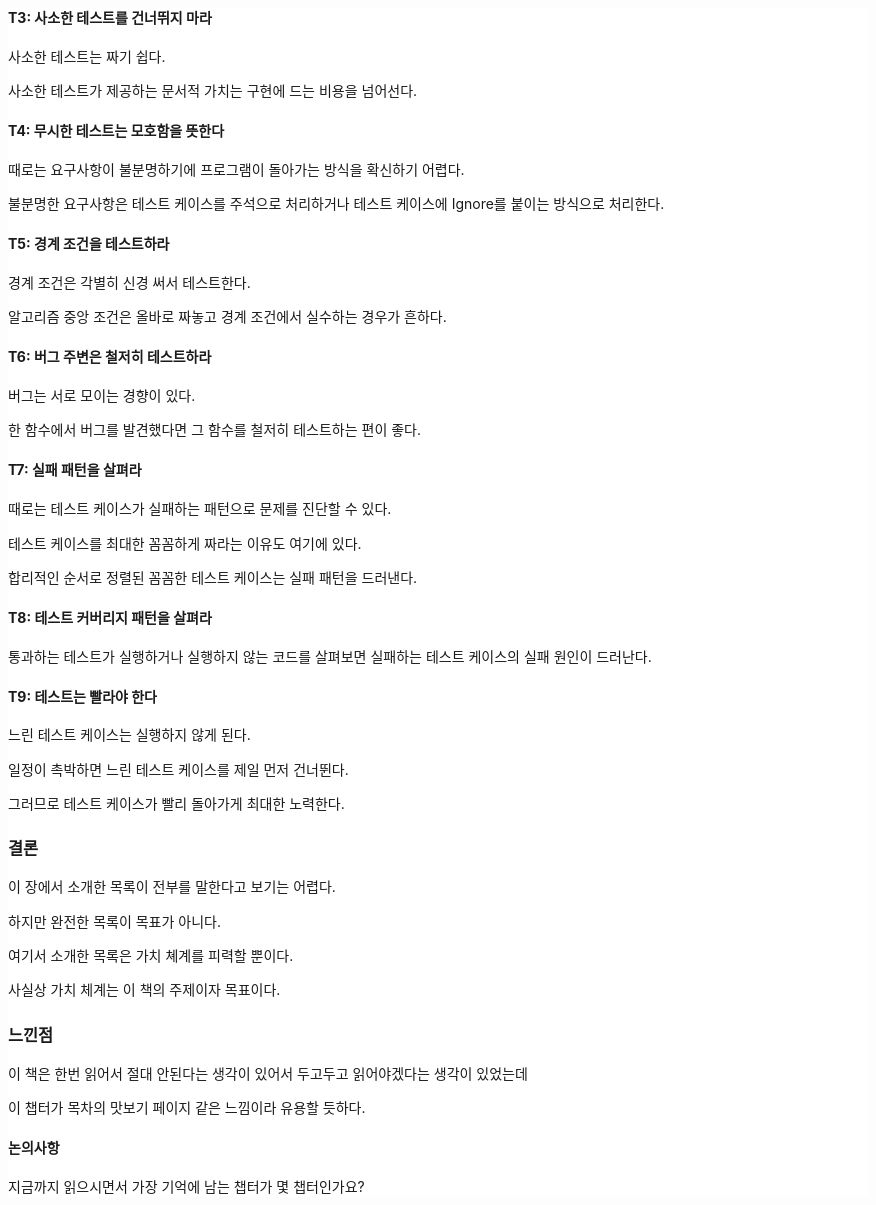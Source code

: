 #### T3: 사소한 테스트를 건너뛰지 마라

사소한 테스트는 짜기 쉽다.

사소한 테스트가 제공하는 문서적 가치는 구현에 드는 비용을 넘어선다.

#### T4: 무시한 테스트는 모호함을 뜻한다

때로는 요구사항이 불분명하기에 프로그램이 돌아가는 방식을 확신하기 어렵다.

불분명한 요구사항은 테스트 케이스를 주석으로 처리하거나 테스트 케이스에 Ignore를 붙이는 방식으로 처리한다.

#### T5: 경계 조건을 테스트하라

경계 조건은 각별히 신경 써서 테스트한다.

알고리즘 중앙 조건은 올바로 짜놓고 경계 조건에서 실수하는 경우가 흔하다.

#### T6: 버그 주변은 철저히 테스트하라

버그는 서로 모이는 경향이 있다.

한 함수에서 버그를 발견했다면 그 함수를 철저히 테스트하는 편이 좋다.

#### T7: 실패 패턴을 살펴라

때로는 테스트 케이스가 실패하는 패턴으로 문제를 진단할 수 있다.

테스트 케이스를 최대한 꼼꼼하게 짜라는 이유도 여기에 있다.

합리적인 순서로 정렬된 꼼꼼한 테스트 케이스는 실패 패턴을 드러낸다.

#### T8: 테스트 커버리지 패턴을 살펴라

통과하는 테스트가 실행하거나 실행하지 않는 코드를 살펴보면 실패하는 테스트 케이스의 실패 원인이 드러난다.

#### T9: 테스트는 빨라야 한다

느린 테스트 케이스는 실행하지 않게 된다.

일정이 촉박하면 느린 테스트 케이스를 제일 먼저 건너뛴다.

그러므로 테스트 케이스가 빨리 돌아가게 최대한 노력한다.

### 결론

이 장에서 소개한 목록이 전부를 말한다고 보기는 어렵다.

하지만 완전한 목록이 목표가 아니다.

여기서 소개한 목록은 가치 쳬계를 피력할 뿐이다.

사실상 가치 체계는 이 책의 주제이자 목표이다.

### 느낀점

이 책은 한번 읽어서 절대 안된다는 생각이 있어서 두고두고 읽어야겠다는 생각이 있었는데

이 챕터가 목차의 맛보기 페이지 같은 느낌이라 유용할 듯하다.

#### 논의사항

지금까지 읽으시면서 가장 기억에 남는 챕터가 몇 챕터인가요?
